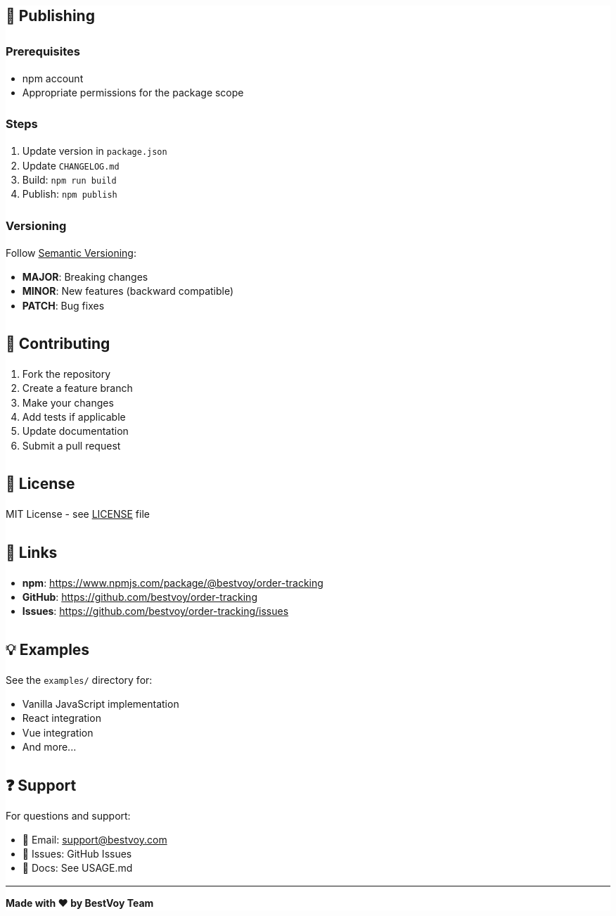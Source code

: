 ## 📝 Publishing

### Prerequisites

- npm account
- Appropriate permissions for the package scope

### Steps

1. Update version in `package.json`
2. Update `CHANGELOG.md`
3. Build: `npm run build`
4. Publish: `npm publish`

### Versioning

Follow [Semantic Versioning](https://semver.org/):

- **MAJOR**: Breaking changes
- **MINOR**: New features (backward compatible)
- **PATCH**: Bug fixes

## 🤝 Contributing

1. Fork the repository
2. Create a feature branch
3. Make your changes
4. Add tests if applicable
5. Update documentation
6. Submit a pull request

## 📄 License

MIT License - see [LICENSE](./LICENSE) file

## 🔗 Links

- **npm**: https://www.npmjs.com/package/@bestvoy/order-tracking
- **GitHub**: https://github.com/bestvoy/order-tracking
- **Issues**: https://github.com/bestvoy/order-tracking/issues

## 💡 Examples

See the `examples/` directory for:
- Vanilla JavaScript implementation
- React integration
- Vue integration
- And more...

## ❓ Support

For questions and support:
- 📧 Email: support@bestvoy.com
- 🐛 Issues: GitHub Issues
- 📖 Docs: See USAGE.md

---

**Made with ❤️ by BestVoy Team**

